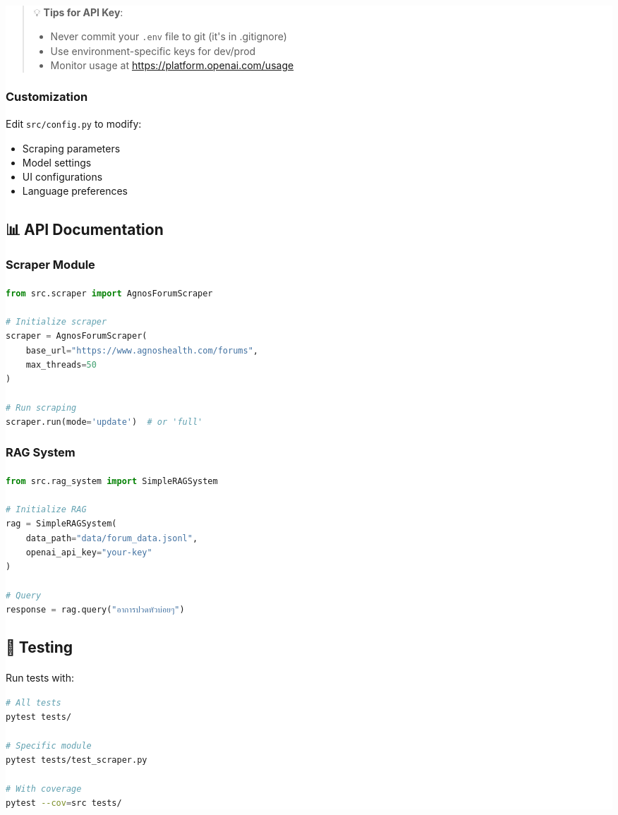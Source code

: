 > 💡 **Tips for API Key**:
> - Never commit your `.env` file to git (it's in .gitignore)
> - Use environment-specific keys for dev/prod
> - Monitor usage at https://platform.openai.com/usage

### Customization

Edit `src/config.py` to modify:
- Scraping parameters
- Model settings
- UI configurations
- Language preferences

## 📊 API Documentation

### Scraper Module

```python
from src.scraper import AgnosForumScraper

# Initialize scraper
scraper = AgnosForumScraper(
    base_url="https://www.agnoshealth.com/forums",
    max_threads=50
)

# Run scraping
scraper.run(mode='update')  # or 'full'
```

### RAG System

```python
from src.rag_system import SimpleRAGSystem

# Initialize RAG
rag = SimpleRAGSystem(
    data_path="data/forum_data.jsonl",
    openai_api_key="your-key"
)

# Query
response = rag.query("อาการปวดหัวบ่อยๆ")
```

## 🧪 Testing

Run tests with:

```bash
# All tests
pytest tests/

# Specific module
pytest tests/test_scraper.py

# With coverage
pytest --cov=src tests/
```
